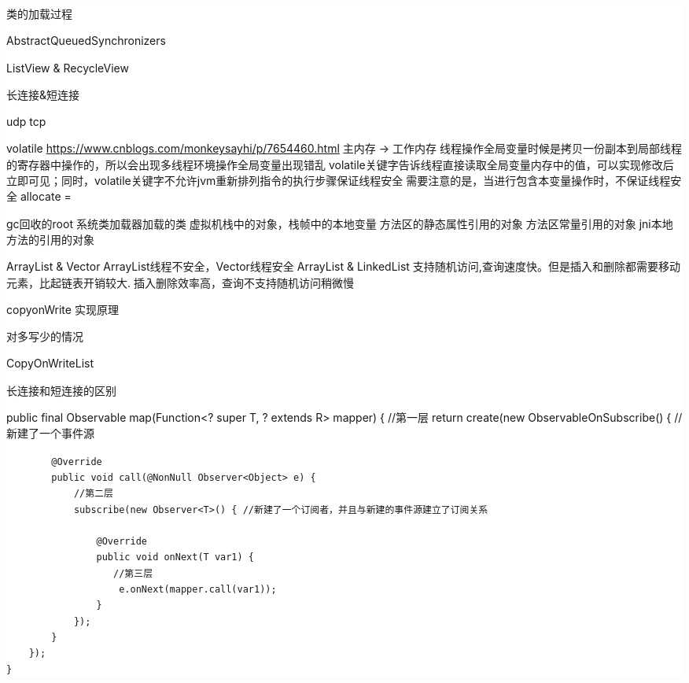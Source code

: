 类的加载过程

AbstractQueuedSynchronizers

ListView & RecycleView


长连接&短连接

udp tcp

volatile
	https://www.cnblogs.com/monkeysayhi/p/7654460.html
	主内存 -> 工作内存
	线程操作全局变量时候是拷贝一份副本到局部线程的寄存器中操作的，所以会出现多线程环境操作全局变量出现错乱
volatile关键字告诉线程直接读取全局变量内存中的值，可以实现修改后立即可见；同时，volatile关键字不允许jvm重新排列指令的执行步骤保证线程安全
需要注意的是，当进行包含本变量操作时，不保证线程安全
allocate =


gc回收的root
	系统类加载器加载的类
	虚拟机栈中的对象，栈帧中的本地变量
	方法区的静态属性引用的对象
	方法区常量引用的对象
	jni本地方法的引用的对象

ArrayList & Vector
	ArrayList线程不安全，Vector线程安全
ArrayList & LinkedList
	 支持随机访问,查询速度快。但是插入和删除都需要移动元素，比起链表开销较大.
	 插入删除效率高，查询不支持随机访问稍微慢

copyonWrite 实现原理

对多写少的情况

CopyOnWriteList

长连接和短连接的区别


 public final <R> Observable<R> map(Function<? super T, ? extends R> mapper) {
        //第一层
        return create(new ObservableOnSubscribe<R>() { //新建了一个事件源

            @Override
            public void call(@NonNull Observer<Object> e) {
                //第二层
                subscribe(new Observer<T>() { //新建了一个订阅者，并且与新建的事件源建立了订阅关系
                   
                    @Override
                    public void onNext(T var1) {
                       //第三层
                        e.onNext(mapper.call(var1));
                    }
                });
            }
        });
    }
